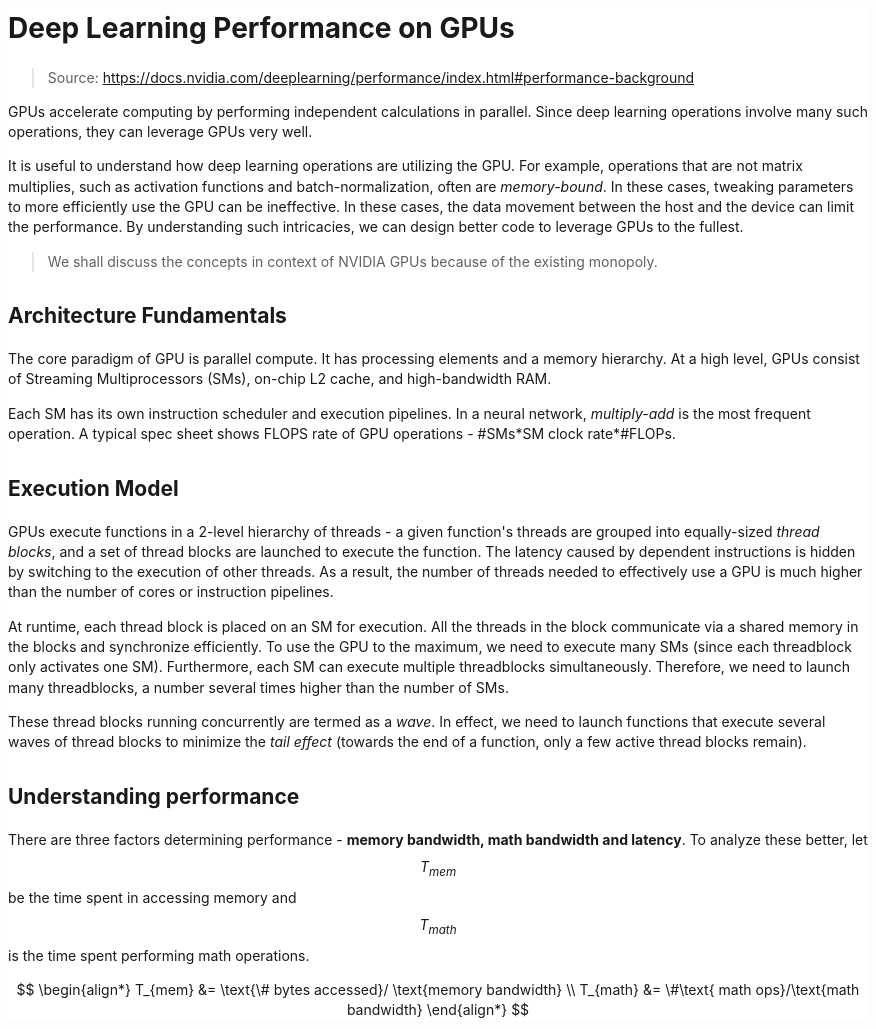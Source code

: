 # Deep Learning Performance on GPUs

> Source: https://docs.nvidia.com/deeplearning/performance/index.html#performance-background

GPUs accelerate computing by performing independent calculations in parallel. Since deep learning operations involve many such operations, they can leverage GPUs very well. 

It is useful to understand how deep learning operations are utilizing the GPU. For example, operations that are not matrix multiplies, such as activation functions and batch-normalization, often are *memory-bound*. In these cases, tweaking parameters to more efficiently use the GPU can be ineffective. In these cases, the data movement between the host and the device can limit the performance. By understanding such intricacies, we can design better code to leverage GPUs to the fullest.

> We shall discuss the concepts in context of NVIDIA GPUs because of the existing monopoly.

## Architecture Fundamentals

The core paradigm of GPU is parallel compute. It has processing elements and a memory hierarchy. At a high level, GPUs consist of Streaming Multiprocessors (SMs), on-chip L2 cache, and high-bandwidth RAM. 

Each SM has its own instruction scheduler and execution pipelines. In a neural network, *multiply-add* is the most frequent operation. A typical spec sheet shows FLOPS rate of GPU operations - #SMs*SM clock rate\*#FLOPs. 

## Execution Model

GPUs execute functions in a 2-level hierarchy of threads - a given function's threads are grouped into equally-sized *thread blocks*, and a set of thread blocks are launched to execute the function. The latency caused by dependent instructions is hidden by switching to the execution of other threads. As a result, the number of threads needed to effectively use a GPU is much higher than the number of cores or instruction pipelines. 

At runtime, each thread block is placed on an SM for execution. All the threads in the block communicate via a shared memory in the blocks and synchronize efficiently. To use the GPU to the maximum, we need to execute many SMs (since each threadblock only activates one SM). Furthermore, each SM can execute multiple threadblocks simultaneously. Therefore, we need to launch many threadblocks, a number several times higher than the number of SMs. 

These thread blocks running concurrently are termed as a *wave*. In effect, we need to launch functions that execute several waves of thread blocks to minimize the *tail effect* (towards the end of a function, only a few active thread blocks remain).

## Understanding performance

There are three factors determining performance - **memory bandwidth, math bandwidth and latency**. To analyze these better, let $$T_{mem}$$ be the time spent in accessing memory and $$T_{math}$$ is the time spent performing math operations. 



$$
\begin{align*}
T_{mem} &= \text{\# bytes accessed}/ \text{memory bandwidth} \\
T_{math} &= \#\text{ math ops}/\text{math bandwidth}
\end{align*}
$$
